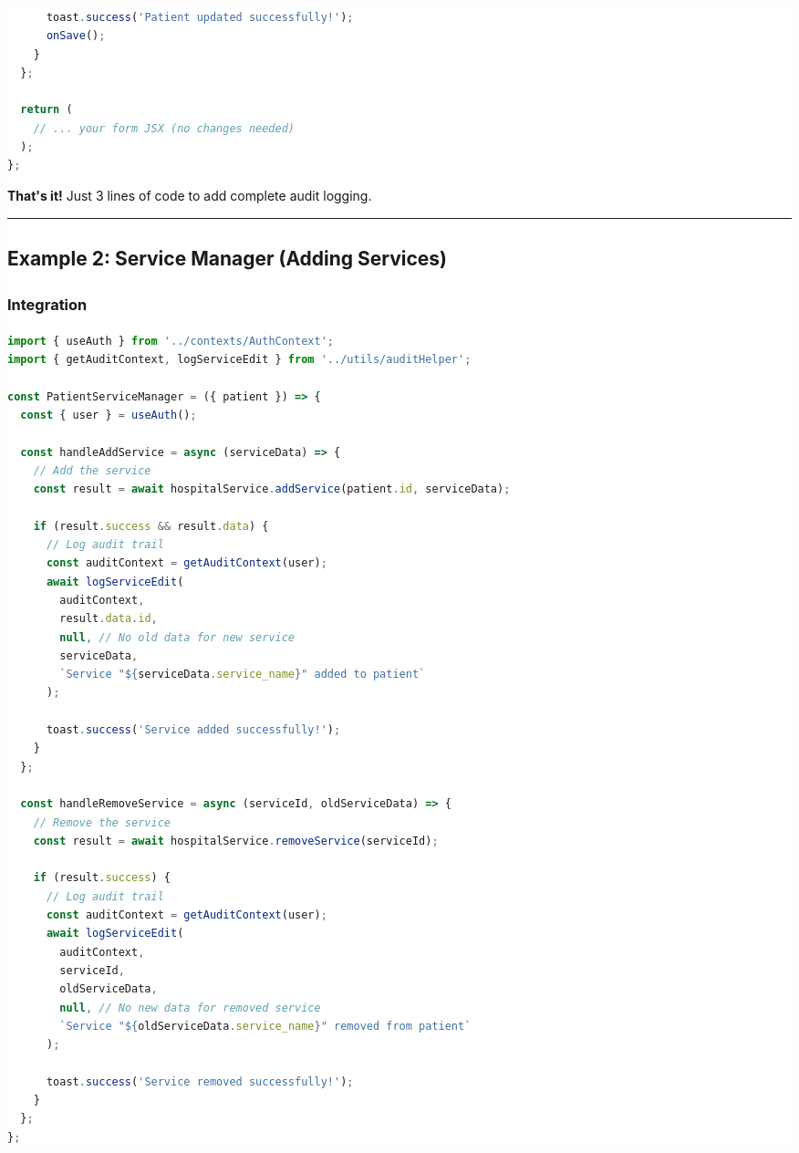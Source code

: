 ```typescript
      toast.success('Patient updated successfully!');
      onSave();
    }
  };

  return (
    // ... your form JSX (no changes needed)
  );
};
```

**That's it!** Just 3 lines of code to add complete audit logging.

---

## Example 2: Service Manager (Adding Services)

### Integration
```typescript
import { useAuth } from '../contexts/AuthContext';
import { getAuditContext, logServiceEdit } from '../utils/auditHelper';

const PatientServiceManager = ({ patient }) => {
  const { user } = useAuth();

  const handleAddService = async (serviceData) => {
    // Add the service
    const result = await hospitalService.addService(patient.id, serviceData);

    if (result.success && result.data) {
      // Log audit trail
      const auditContext = getAuditContext(user);
      await logServiceEdit(
        auditContext,
        result.data.id,
        null, // No old data for new service
        serviceData,
        `Service "${serviceData.service_name}" added to patient`
      );

      toast.success('Service added successfully!');
    }
  };

  const handleRemoveService = async (serviceId, oldServiceData) => {
    // Remove the service
    const result = await hospitalService.removeService(serviceId);

    if (result.success) {
      // Log audit trail
      const auditContext = getAuditContext(user);
      await logServiceEdit(
        auditContext,
        serviceId,
        oldServiceData,
        null, // No new data for removed service
        `Service "${oldServiceData.service_name}" removed from patient`
      );

      toast.success('Service removed successfully!');
    }
  };
};
```